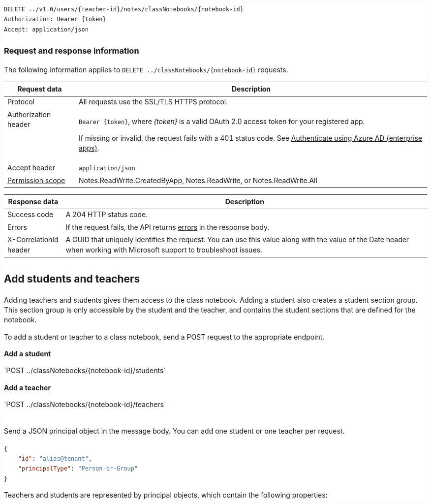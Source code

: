 ```
DELETE ../v1.0/users/{teacher-id}/notes/classNotebooks/{notebook-id} 
Authorization: Bearer {token}
Accept: application/json
``` 

### Request and response information

The following information applies to `DELETE ../classNotebooks/{notebook-id}` requests.

| Request data | Description |  
|------|------|  
| Protocol | All requests use the SSL/TLS HTTPS protocol. |  
| Authorization header | <p>`Bearer {token}`, where *{token}* is a valid OAuth 2.0 access token for your registered app.</p><p>If missing or invalid, the request fails with a 401 status code. See [Authenticate using Azure AD (enterprise apps)](..\howto\onenote-auth.md#aad-auth).</p> |   
| Accept header | `application/json` |  
| [Permission scope](../howto/onenote-auth.md#onenote-perms-aad) | Notes.ReadWrite.CreatedByApp, Notes.ReadWrite, or Notes.ReadWrite.All | 

| Response data | Description |  
|------|------|  
| Success code | A 204 HTTP status code. |  
| Errors | If the request fails, the API returns [errors](../howto/onenote-error-codes.md) in the response body. |  
| X-CorrelationId header | A GUID that uniquely identifies the request. You can use this value along with the value of the Date header when working with Microsoft support to troubleshoot issues. |   


<a name="add-people"></a>
## Add students and teachers

Adding teachers and students gives them access to the class notebook. Adding a student also creates a student section group. This section group is only accessible by the student and the teacher, and contains the student sections that are defined for the notebook.

To add a student or teacher to a class notebook, send a POST request to the appropriate endpoint.

<p id="outdent"><b>Add a student</b></p>
<p id="indent">`POST ../classNotebooks/{notebook-id}/students`</p>

<p id="outdent"><b>Add a teacher</b></p>
<p id="indent">`POST ../classNotebooks/{notebook-id}/teachers`</p>

<br />
Send a JSON principal object in the message body. You can add one student or one teacher per request. 

```json
{
    "id": "alias@tenant",
    "principalType": "Person-or-Group"
}
```

Teachers and students are represented by principal objects, which contain the following properties:
